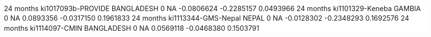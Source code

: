 24 months   ki1017093b-PROVIDE         BANGLADESH     0                    NA                -0.0806624   -0.2285157    0.0493966
24 months   ki1101329-Keneba           GAMBIA         0                    NA                 0.0893356   -0.0317150    0.1961833
24 months   ki1113344-GMS-Nepal        NEPAL          0                    NA                -0.0128302   -0.2348293    0.1692576
24 months   ki1114097-CMIN             BANGLADESH     0                    NA                 0.0569118   -0.0468380    0.1503791
